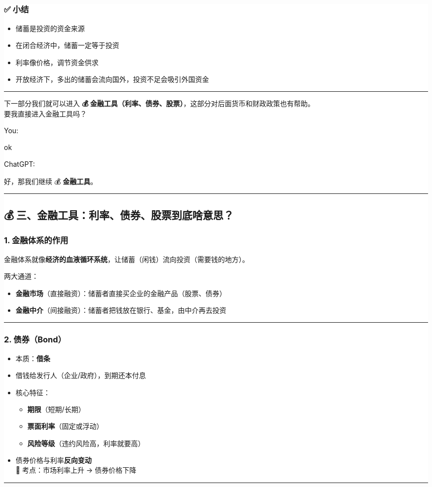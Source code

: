 
### ✅ 小结

-   储蓄是投资的资金来源
    
-   在闭合经济中，储蓄一定等于投资
    
-   利率像价格，调节资金供求
    
-   开放经济下，多出的储蓄会流向国外，投资不足会吸引外国资金
    

---

下一部分我们就可以进入 **💰 金融工具（利率、债券、股票）**，这部分对后面货币和财政政策也有帮助。  
要我直接进入金融工具吗？

You: 

ok

ChatGPT: 

好，那我们继续 💰 **金融工具**。

---

## 💰 三、金融工具：利率、债券、股票到底啥意思？

### 1\. 金融体系的作用

金融体系就像**经济的血液循环系统**，让储蓄（闲钱）流向投资（需要钱的地方）。

两大通道：

-   **金融市场**（直接融资）：储蓄者直接买企业的金融产品（股票、债券）
    
-   **金融中介**（间接融资）：储蓄者把钱放在银行、基金，由中介再去投资
    

---

### 2\. **债券（Bond）**

-   本质：**借条**
    
-   借钱给发行人（企业/政府），到期还本付息
    
-   核心特征：
    
    -   **期限**（短期/长期）
        
    -   **票面利率**（固定或浮动）
        
    -   **风险等级**（违约风险高，利率就要高）
        
-   债券价格与利率**反向变动**  
    📌 考点：市场利率上升 → 债券价格下降
    

---
